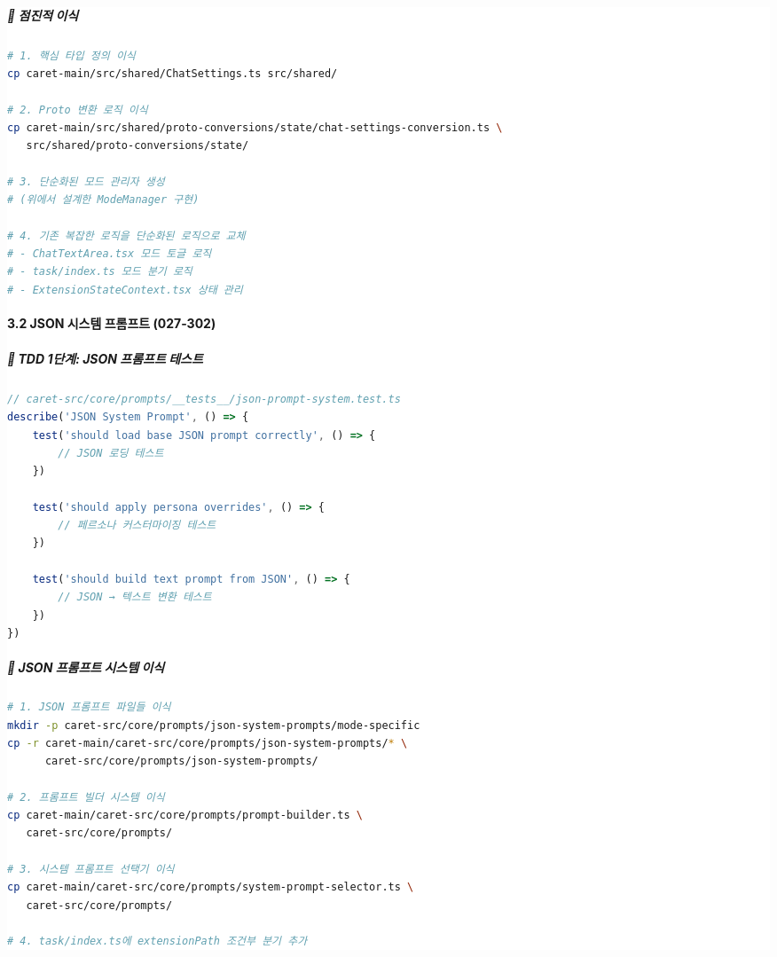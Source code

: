 ##### **🔧 점진적 이식**
```bash
# 1. 핵심 타입 정의 이식
cp caret-main/src/shared/ChatSettings.ts src/shared/

# 2. Proto 변환 로직 이식  
cp caret-main/src/shared/proto-conversions/state/chat-settings-conversion.ts \
   src/shared/proto-conversions/state/

# 3. 단순화된 모드 관리자 생성
# (위에서 설계한 ModeManager 구현)

# 4. 기존 복잡한 로직을 단순화된 로직으로 교체
# - ChatTextArea.tsx 모드 토글 로직
# - task/index.ts 모드 분기 로직
# - ExtensionStateContext.tsx 상태 관리
```

#### **3.2 JSON 시스템 프롬프트 (027-302)**

##### **🧪 TDD 1단계: JSON 프롬프트 테스트**
```typescript
// caret-src/core/prompts/__tests__/json-prompt-system.test.ts
describe('JSON System Prompt', () => {
    test('should load base JSON prompt correctly', () => {
        // JSON 로딩 테스트
    })
    
    test('should apply persona overrides', () => {
        // 페르소나 커스터마이징 테스트
    })
    
    test('should build text prompt from JSON', () => {
        // JSON → 텍스트 변환 테스트
    })
})
```

##### **🔧 JSON 프롬프트 시스템 이식**
```bash
# 1. JSON 프롬프트 파일들 이식
mkdir -p caret-src/core/prompts/json-system-prompts/mode-specific
cp -r caret-main/caret-src/core/prompts/json-system-prompts/* \
      caret-src/core/prompts/json-system-prompts/

# 2. 프롬프트 빌더 시스템 이식
cp caret-main/caret-src/core/prompts/prompt-builder.ts \
   caret-src/core/prompts/

# 3. 시스템 프롬프트 선택기 이식
cp caret-main/caret-src/core/prompts/system-prompt-selector.ts \
   caret-src/core/prompts/

# 4. task/index.ts에 extensionPath 조건부 분기 추가
```
